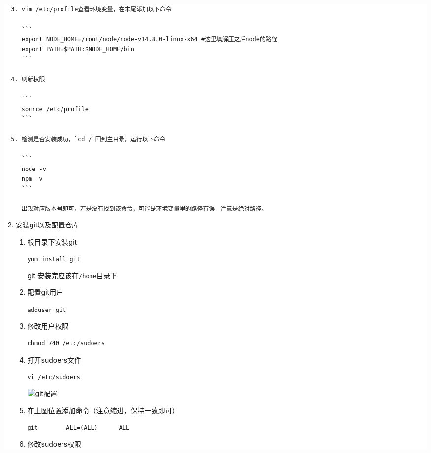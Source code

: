       3. vim /etc/profile查看环境变量，在末尾添加以下命令

         ```
         export NODE_HOME=/root/node/node-v14.8.0-linux-x64 #这里填解压之后node的路径
         export PATH=$PATH:$NODE_HOME/bin
         ```

      4. 刷新权限

         ```
         source /etc/profile
         ```

      5. 检测是否安装成功，`cd /`回到主目录，运行以下命令

         ```
         node -v
         npm -v
         ```

         出现对应版本号即可，若是没有找到该命令，可能是环境变量里的路径有误，注意是绝对路径。

   2. 安装git以及配置仓库

      1. 根目录下安装git

         ```
         yum install git
         ```

         git 安装完应该在`/home`目录下

      2. 配置git用户

         ```
         adduser git
         ```

      3. 修改用户权限

         ```
         chmod 740 /etc/sudoers
         ```

      4. 打开sudoers文件

         ```
         vi /etc/sudoers
         ```

         ![git配置](https://gxyblogpic.oss-cn-beijing.aliyuncs.com/img/git配置.png)

      5. 在上图位置添加命令（注意缩进，保持一致即可）

         ```
         git		ALL=(ALL)      ALL
         ```

      6. 修改sudoers权限
